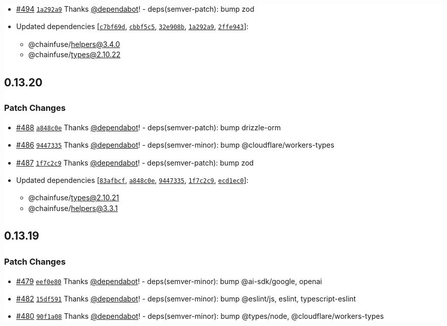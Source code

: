 - [#494](https://github.com/ChainFuse/packages/pull/494) [`1a292a9`](https://github.com/ChainFuse/packages/commit/1a292a9219101e8144ef2a638be7940dff223cf9) Thanks [@dependabot](https://github.com/apps/dependabot)! - deps(semver-patch): bump zod

- Updated dependencies [[`c7bf69d`](https://github.com/ChainFuse/packages/commit/c7bf69d3d57e26dc2fc20e9a45ffb36483154922), [`cbbf5c5`](https://github.com/ChainFuse/packages/commit/cbbf5c5d2f9466abaedfe7679a5ab28411ca2321), [`32e908b`](https://github.com/ChainFuse/packages/commit/32e908b59aa82c32be8d6918faa453d43c1af1d9), [`1a292a9`](https://github.com/ChainFuse/packages/commit/1a292a9219101e8144ef2a638be7940dff223cf9), [`2ffe943`](https://github.com/ChainFuse/packages/commit/2ffe943fc69fa8a6893b60b95f49fcd626433ac7)]:
    - @chainfuse/helpers@3.4.0
    - @chainfuse/types@2.10.22

## 0.13.20

### Patch Changes

- [#488](https://github.com/ChainFuse/packages/pull/488) [`a848c0e`](https://github.com/ChainFuse/packages/commit/a848c0e794aaa1e8f954cf3d966aaeaed4724243) Thanks [@dependabot](https://github.com/apps/dependabot)! - deps(semver-patch): bump drizzle-orm

- [#486](https://github.com/ChainFuse/packages/pull/486) [`9447335`](https://github.com/ChainFuse/packages/commit/94473350a7fc985d821da2f21bf59e450eec6717) Thanks [@dependabot](https://github.com/apps/dependabot)! - deps(semver-minor): bump @cloudflare/workers-types

- [#487](https://github.com/ChainFuse/packages/pull/487) [`1f7c2c9`](https://github.com/ChainFuse/packages/commit/1f7c2c93bb7a4ee33ba9ea075465d2b2e382d126) Thanks [@dependabot](https://github.com/apps/dependabot)! - deps(semver-patch): bump zod

- Updated dependencies [[`83afbcf`](https://github.com/ChainFuse/packages/commit/83afbcfafb5a7226185d0a66bdea75dfddc5c8c5), [`a848c0e`](https://github.com/ChainFuse/packages/commit/a848c0e794aaa1e8f954cf3d966aaeaed4724243), [`9447335`](https://github.com/ChainFuse/packages/commit/94473350a7fc985d821da2f21bf59e450eec6717), [`1f7c2c9`](https://github.com/ChainFuse/packages/commit/1f7c2c93bb7a4ee33ba9ea075465d2b2e382d126), [`ecd1ec0`](https://github.com/ChainFuse/packages/commit/ecd1ec0bcead62aeb4c23e073badda532126e7a1)]:
    - @chainfuse/types@2.10.21
    - @chainfuse/helpers@3.3.1

## 0.13.19

### Patch Changes

- [#479](https://github.com/ChainFuse/packages/pull/479) [`eef0e80`](https://github.com/ChainFuse/packages/commit/eef0e800d029da0152159d261eac005f3fb3e656) Thanks [@dependabot](https://github.com/apps/dependabot)! - deps(semver-minor): bump @ai-sdk/google, openai

- [#482](https://github.com/ChainFuse/packages/pull/482) [`15df591`](https://github.com/ChainFuse/packages/commit/15df591c018b73b3f5ecd5a055baa5b55c75f72f) Thanks [@dependabot](https://github.com/apps/dependabot)! - deps(semver-minor): bump @eslint/js, eslint, typescript-eslint

- [#480](https://github.com/ChainFuse/packages/pull/480) [`90f1a08`](https://github.com/ChainFuse/packages/commit/90f1a0869df64a66df1ce6cd10803e1d1a78196f) Thanks [@dependabot](https://github.com/apps/dependabot)! - deps(semver-minor): bump @types/node, @cloudflare/workers-types
